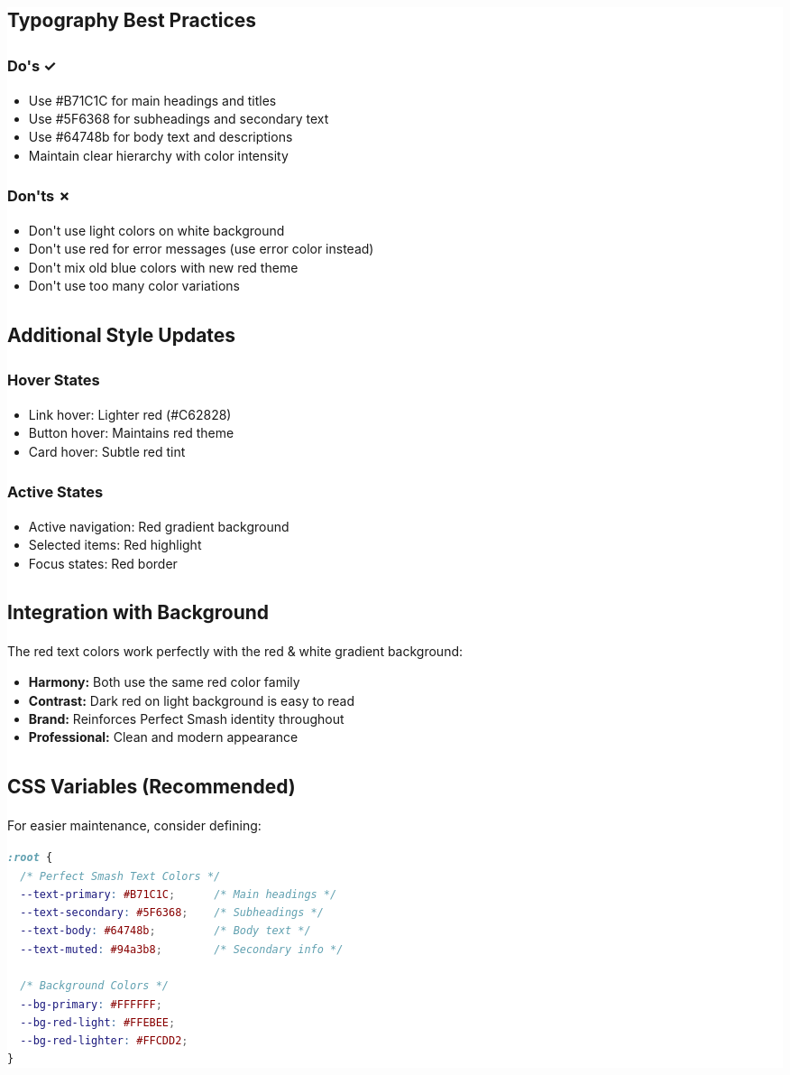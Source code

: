 ## Typography Best Practices

### Do's ✓
- Use #B71C1C for main headings and titles
- Use #5F6368 for subheadings and secondary text
- Use #64748b for body text and descriptions
- Maintain clear hierarchy with color intensity

### Don'ts ✗
- Don't use light colors on white background
- Don't use red for error messages (use error color instead)
- Don't mix old blue colors with new red theme
- Don't use too many color variations

## Additional Style Updates

### Hover States
- Link hover: Lighter red (#C62828)
- Button hover: Maintains red theme
- Card hover: Subtle red tint

### Active States
- Active navigation: Red gradient background
- Selected items: Red highlight
- Focus states: Red border

## Integration with Background

The red text colors work perfectly with the red & white gradient background:
- **Harmony:** Both use the same red color family
- **Contrast:** Dark red on light background is easy to read
- **Brand:** Reinforces Perfect Smash identity throughout
- **Professional:** Clean and modern appearance

## CSS Variables (Recommended)

For easier maintenance, consider defining:

```css
:root {
  /* Perfect Smash Text Colors */
  --text-primary: #B71C1C;      /* Main headings */
  --text-secondary: #5F6368;    /* Subheadings */
  --text-body: #64748b;         /* Body text */
  --text-muted: #94a3b8;        /* Secondary info */
  
  /* Background Colors */
  --bg-primary: #FFFFFF;
  --bg-red-light: #FFEBEE;
  --bg-red-lighter: #FFCDD2;
}
```
